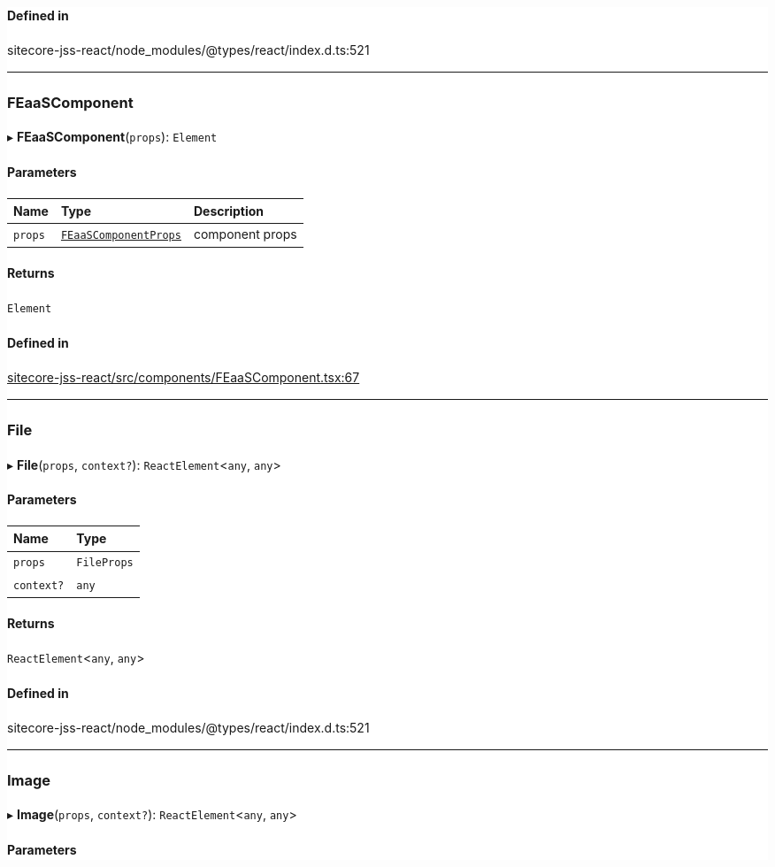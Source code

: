 #### Defined in

sitecore-jss-react/node_modules/@types/react/index.d.ts:521

___

### FEaaSComponent

▸ **FEaaSComponent**(`props`): `Element`

#### Parameters

| Name | Type | Description |
| :------ | :------ | :------ |
| `props` | [`FEaaSComponentProps`](README.md#feaascomponentprops) | component props |

#### Returns

`Element`

#### Defined in

[sitecore-jss-react/src/components/FEaaSComponent.tsx:67](https://github.com/Sitecore/jss/blob/0c74c401b/packages/sitecore-jss-react/src/components/FEaaSComponent.tsx#L67)

___

### File

▸ **File**(`props`, `context?`): `ReactElement`<`any`, `any`\>

#### Parameters

| Name | Type |
| :------ | :------ |
| `props` | `FileProps` |
| `context?` | `any` |

#### Returns

`ReactElement`<`any`, `any`\>

#### Defined in

sitecore-jss-react/node_modules/@types/react/index.d.ts:521

___

### Image

▸ **Image**(`props`, `context?`): `ReactElement`<`any`, `any`\>

#### Parameters
